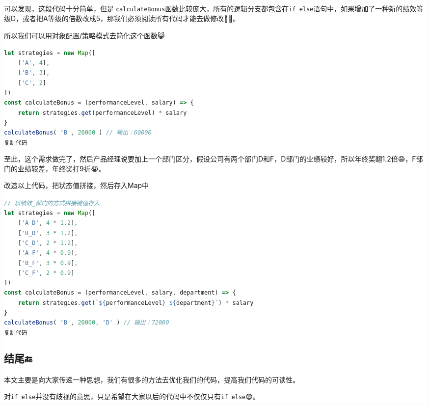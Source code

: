 可以发现，这段代码十分简单，但是 `calculateBonus`函数比较庞大，所有的逻辑分支都包含在`if else`语句中，如果增加了一种新的绩效等级D，或者把A等级的倍数改成5，那我们必须阅读所有代码才能去做修改🙇‍♂️。

所以我们可以用对象配置/策略模式去简化这个函数😺

```js
let strategies = new Map([
    ['A', 4],
    ['B', 3],
    ['C', 2]
])
const calculateBonus = (performanceLevel, salary) => {
    return strategies.get(performanceLevel) * salary
}
calculateBonus( 'B', 20000 ) // 输出：60000
复制代码
```

至此，这个需求做完了，然后产品经理说要加上一个部门区分，假设公司有两个部门D和F，D部门的业绩较好，所以年终奖翻1.2倍😄，F部门的业绩较差，年终奖打9折😭。

改造以上代码，把状态值拼接，然后存入Map中

```js
// 以绩效_部门的方式拼接键值存入
let strategies = new Map([
    ['A_D', 4 * 1.2],
    ['B_D', 3 * 1.2],
    ['C_D', 2 * 1.2],
    ['A_F', 4 * 0.9],
    ['B_F', 3 * 0.9],
    ['C_F', 2 * 0.9]
])
const calculateBonus = (performanceLevel, salary, department) => {
    return strategies.get(`${performanceLevel}_${department}`) * salary
}
calculateBonus( 'B', 20000, 'D' ) // 输出：72000
复制代码
```

## 结尾🔚

本文主要是向大家传递一种思想，我们有很多的方法去优化我们的代码，提高我们代码的可读性。

对`if else`并没有歧视的意思，只是希望在大家以后的代码中不仅仅只有`if else`😨。
